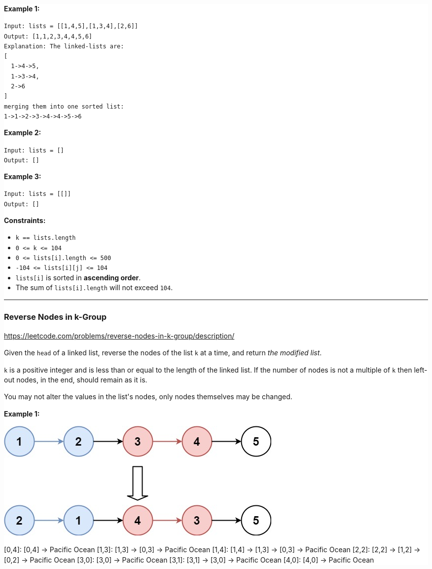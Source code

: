 
**Example 1:**

```
Input: lists = [[1,4,5],[1,3,4],[2,6]]
Output: [1,1,2,3,4,4,5,6]
Explanation: The linked-lists are:
[
  1->4->5,
  1->3->4,
  2->6
]
merging them into one sorted list:
1->1->2->3->4->4->5->6
```

**Example 2:**

```
Input: lists = []
Output: []
```

**Example 3:**

```
Input: lists = [[]]
Output: []
```

 

**Constraints:**

- `k == lists.length`
- `0 <= k <= 104`
- `0 <= lists[i].length <= 500`
- `-104 <= lists[i][j] <= 104`
- `lists[i]` is sorted in **ascending order**.
- The sum of `lists[i].length` will not exceed `104`.

---

### Reverse Nodes in k-Group

https://leetcode.com/problems/reverse-nodes-in-k-group/description/

Given the `head` of a linked list, reverse the nodes of the list `k` at a time, and return *the modified list*.

`k` is a positive integer and is less than or equal to the length of the linked list. If the number of nodes is not a multiple of `k` then left-out nodes, in the end, should remain as it is.

You may not alter the values in the list's nodes, only nodes themselves may be changed.

 

**Example 1:**

![img](./assets/reverse_ex1.jpg)


[0,4]: [0,4] -> Pacific Ocean 
[1,3]: [1,3] -> [0,3] -> Pacific Ocean 
[1,4]: [1,4] -> [1,3] -> [0,3] -> Pacific Ocean 
[2,2]: [2,2] -> [1,2] -> [0,2] -> Pacific Ocean 
[3,0]: [3,0] -> Pacific Ocean 
[3,1]: [3,1] -> [3,0] -> Pacific Ocean 
[4,0]: [4,0] -> Pacific Ocean 